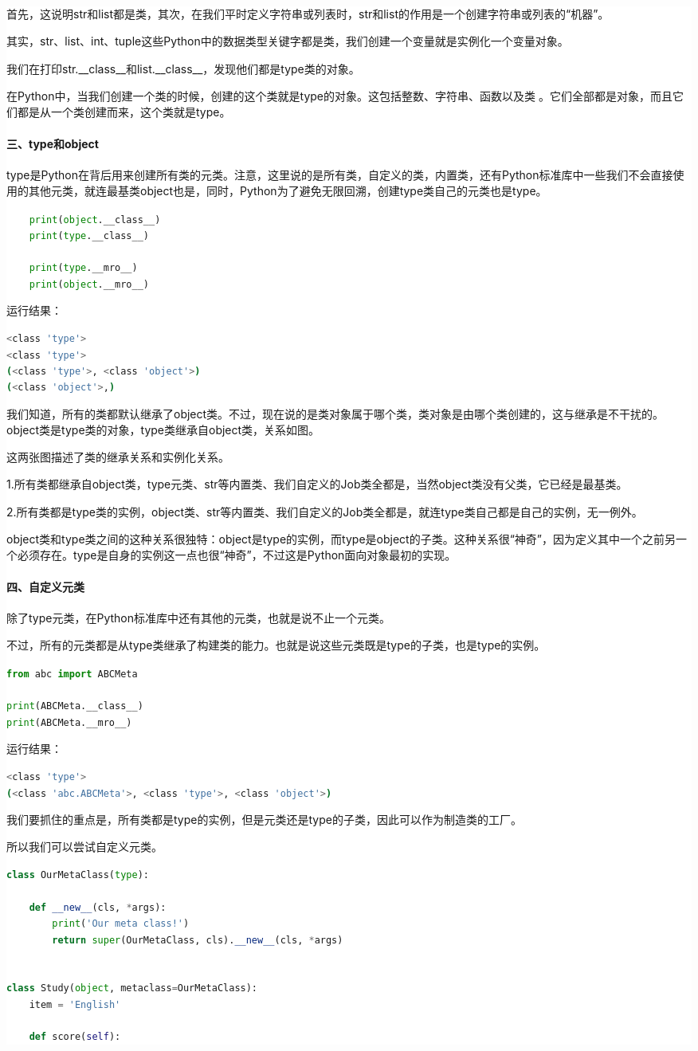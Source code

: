 首先，这说明str和list都是类，其次，在我们平时定义字符串或列表时，str和list的作用是一个创建字符串或列表的“机器”。

其实，str、list、int、tuple这些Python中的数据类型关键字都是类，我们创建一个变量就是实例化一个变量对象。

我们在打印str._\_class\_\_和list.\_\_class__，发现他们都是type类的对象。

在Python中，当我们创建一个类的时候，创建的这个类就是type的对象。这包括整数、字符串、函数以及类 。它们全部都是对象，⽽且它们都是从⼀个类创建⽽来，这个类就是type。

#### 三、type和object

type是Python在背后⽤来创建所有类的元类。注意，这里说的是所有类，自定义的类，内置类，还有Python标准库中一些我们不会直接使用的其他元类，就连最基类object也是，同时，Python为了避免无限回溯，创建type类自己的元类也是type。
```python
    print(object.__class__)
    print(type.__class__)
     
    print(type.__mro__)
    print(object.__mro__)
```
运行结果：
```sh
<class 'type'>
<class 'type'>
(<class 'type'>, <class 'object'>)
(<class 'object'>,)

```
我们知道，所有的类都默认继承了object类。不过，现在说的是类对象属于哪个类，类对象是由哪个类创建的，这与继承是不干扰的。object类是type类的对象，type类继承自object类，关系如图。

这两张图描述了类的继承关系和实例化关系。

1.所有类都继承自object类，type元类、str等内置类、我们自定义的Job类全都是，当然object类没有父类，它已经是最基类。

2.所有类都是type类的实例，object类、str等内置类、我们自定义的Job类全都是，就连type类自己都是自己的实例，无一例外。

object类和type类之间的这种关系很独特：object是type的实例，而type是object的子类。这种关系很“神奇”，因为定义其中一个之前另一个必须存在。type是自身的实例这一点也很“神奇”，不过这是Python面向对象最初的实现。

#### 四、自定义元类

除了type元类，在Python标准库中还有其他的元类，也就是说不止一个元类。

不过，所有的元类都是从type类继承了构建类的能力。也就是说这些元类既是type的子类，也是type的实例。
```python
from abc import ABCMeta

print(ABCMeta.__class__)
print(ABCMeta.__mro__)
```
运行结果：
```sh
<class 'type'>
(<class 'abc.ABCMeta'>, <class 'type'>, <class 'object'>)
```
我们要抓住的重点是，所有类都是type的实例，但是元类还是type的子类，因此可以作为制造类的工厂。

所以我们可以尝试自定义元类。
```python
class OurMetaClass(type):

    def __new__(cls, *args):
        print('Our meta class!')
        return super(OurMetaClass, cls).__new__(cls, *args)


class Study(object, metaclass=OurMetaClass):
    item = 'English'

    def score(self):
```